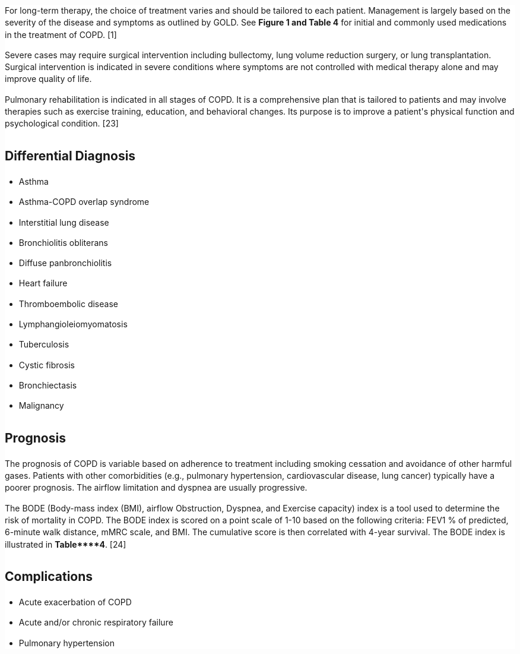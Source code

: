 For long-term therapy, the choice of treatment varies and should be tailored to each patient. Management is largely based on the severity of the disease and symptoms as outlined by GOLD. See **Figure 1 and Table 4** for initial and commonly used medications in the treatment of COPD. [1]

Severe cases may require surgical intervention including bullectomy, lung volume reduction surgery, or lung transplantation. Surgical intervention is indicated in severe conditions where symptoms are not controlled with medical therapy alone and may improve quality of life.

Pulmonary rehabilitation is indicated in all stages of COPD. It is a comprehensive plan that is tailored to patients and may involve therapies such as exercise training, education, and behavioral changes. Its purpose is to improve a patient's physical function and psychological condition. [23]

## Differential Diagnosis

  * Asthma

  * Asthma-COPD overlap syndrome

  * Interstitial lung disease

  * Bronchiolitis obliterans

  * Diffuse panbronchiolitis

  * Heart failure

  * Thromboembolic disease

  * Lymphangioleiomyomatosis

  * Tuberculosis

  * Cystic fibrosis

  * Bronchiectasis

  * Malignancy

## Prognosis

The prognosis of COPD is variable based on adherence to treatment including smoking cessation and avoidance of other harmful gases. Patients with other comorbidities (e.g., pulmonary hypertension, cardiovascular disease, lung cancer) typically have a poorer prognosis. The airflow limitation and dyspnea are usually progressive.

The BODE (Body-mass index (BMI), airflow Obstruction, Dyspnea, and Exercise capacity) index is a tool used to determine the risk of mortality in COPD. The BODE index is scored on a point scale of 1-10 based on the following criteria: FEV1 % of predicted, 6-minute walk distance, mMRC scale, and BMI. The cumulative score is then correlated with 4-year survival. The BODE index is illustrated in **Table****4**. [24]

## Complications

  * Acute exacerbation of COPD

  * Acute and/or chronic respiratory failure

  * Pulmonary hypertension
